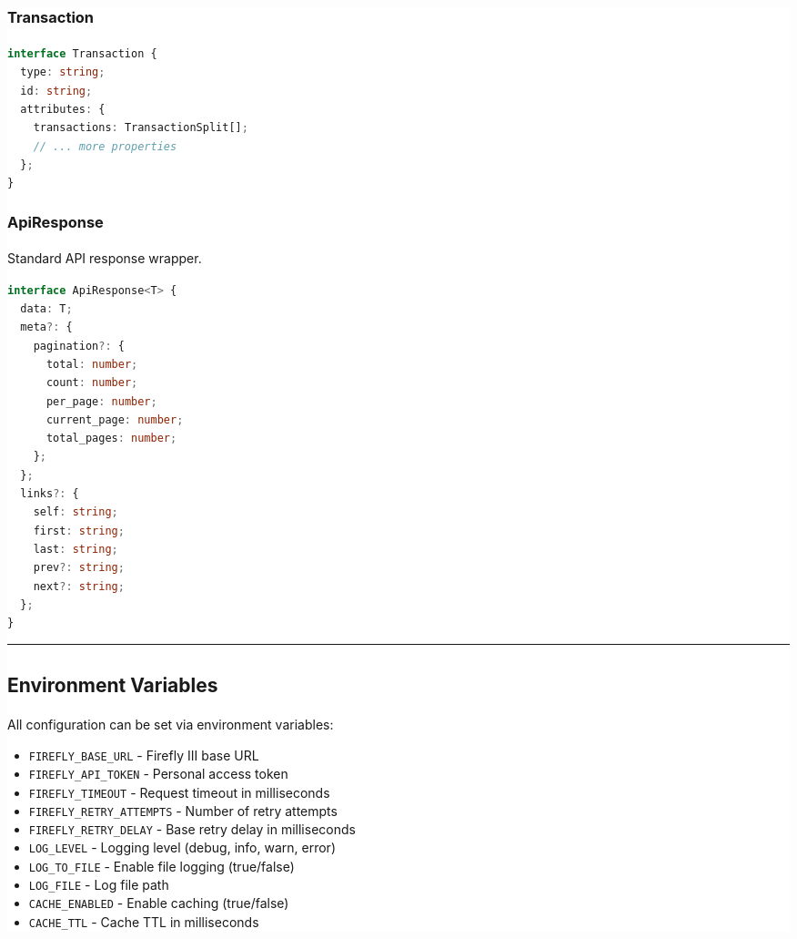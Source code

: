 ### Transaction

```typescript
interface Transaction {
  type: string;
  id: string;
  attributes: {
    transactions: TransactionSplit[];
    // ... more properties
  };
}
```

### ApiResponse<T>

Standard API response wrapper.

```typescript
interface ApiResponse<T> {
  data: T;
  meta?: {
    pagination?: {
      total: number;
      count: number;
      per_page: number;
      current_page: number;
      total_pages: number;
    };
  };
  links?: {
    self: string;
    first: string;
    last: string;
    prev?: string;
    next?: string;
  };
}
```

---

## Environment Variables

All configuration can be set via environment variables:

- `FIREFLY_BASE_URL` - Firefly III base URL
- `FIREFLY_API_TOKEN` - Personal access token
- `FIREFLY_TIMEOUT` - Request timeout in milliseconds
- `FIREFLY_RETRY_ATTEMPTS` - Number of retry attempts
- `FIREFLY_RETRY_DELAY` - Base retry delay in milliseconds
- `LOG_LEVEL` - Logging level (debug, info, warn, error)
- `LOG_TO_FILE` - Enable file logging (true/false)
- `LOG_FILE` - Log file path
- `CACHE_ENABLED` - Enable caching (true/false)
- `CACHE_TTL` - Cache TTL in milliseconds
